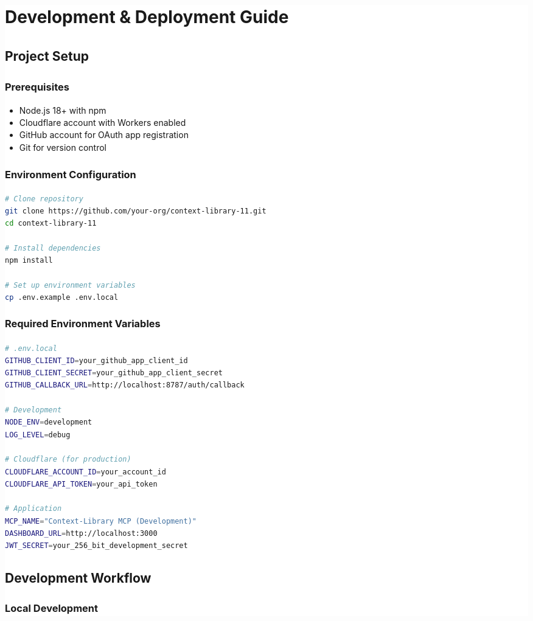# Development & Deployment Guide

## Project Setup

### Prerequisites

- Node.js 18+ with npm
- Cloudflare account with Workers enabled
- GitHub account for OAuth app registration
- Git for version control

### Environment Configuration

```bash
# Clone repository
git clone https://github.com/your-org/context-library-11.git
cd context-library-11

# Install dependencies
npm install

# Set up environment variables
cp .env.example .env.local
```

### Required Environment Variables

```bash
# .env.local
GITHUB_CLIENT_ID=your_github_app_client_id
GITHUB_CLIENT_SECRET=your_github_app_client_secret
GITHUB_CALLBACK_URL=http://localhost:8787/auth/callback

# Development
NODE_ENV=development
LOG_LEVEL=debug

# Cloudflare (for production)
CLOUDFLARE_ACCOUNT_ID=your_account_id
CLOUDFLARE_API_TOKEN=your_api_token

# Application
MCP_NAME="Context-Library MCP (Development)"
DASHBOARD_URL=http://localhost:3000
JWT_SECRET=your_256_bit_development_secret
```

## Development Workflow

### Local Development
